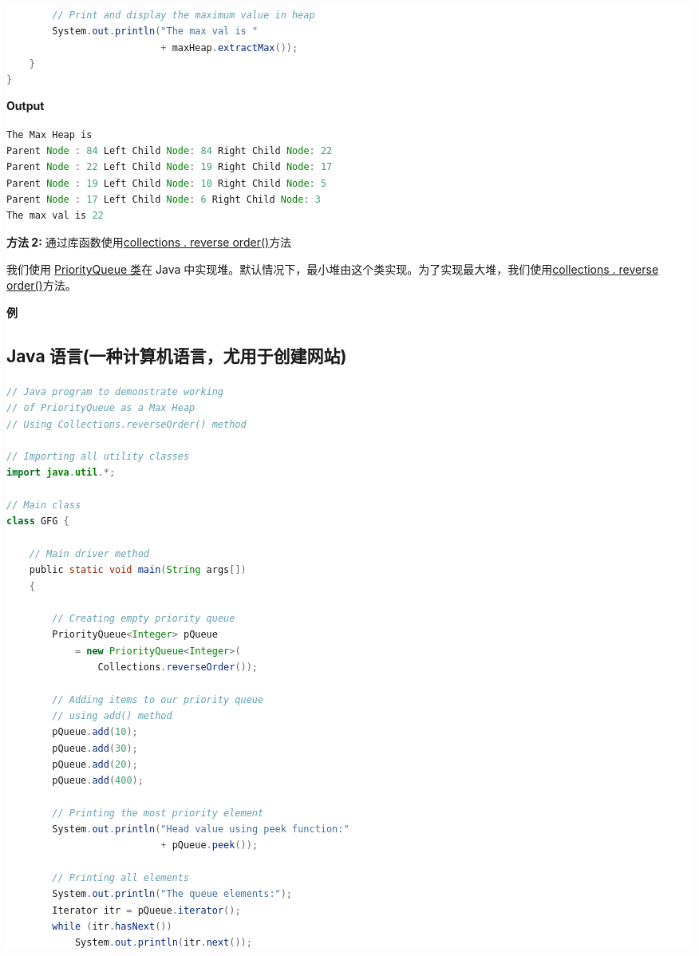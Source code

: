 ```java
        // Print and display the maximum value in heap
        System.out.println("The max val is "
                           + maxHeap.extractMax());
    }
}
```

**Output**

```java
The Max Heap is 
Parent Node : 84 Left Child Node: 84 Right Child Node: 22
Parent Node : 22 Left Child Node: 19 Right Child Node: 17
Parent Node : 19 Left Child Node: 10 Right Child Node: 5
Parent Node : 17 Left Child Node: 6 Right Child Node: 3
The max val is 22

```

**方法 2:** 通过库函数使用[collections . reverse order()](https://www.geeksforgeeks.org/collections-reverseorder-java-examples/)方法

我们使用 [PriorityQueue 类](https://www.geeksforgeeks.org/priority-queue-class-in-java-2/)在 Java 中实现堆。默认情况下，最小堆由这个类实现。为了实现最大堆，我们使用[collections . reverse order()](https://www.geeksforgeeks.org/collections-reverseorder-java-examples/)方法。

**例**

## Java 语言(一种计算机语言，尤用于创建网站)

```java
// Java program to demonstrate working
// of PriorityQueue as a Max Heap
// Using Collections.reverseOrder() method

// Importing all utility classes
import java.util.*;

// Main class
class GFG {

    // Main driver method
    public static void main(String args[])
    {

        // Creating empty priority queue
        PriorityQueue<Integer> pQueue
            = new PriorityQueue<Integer>(
                Collections.reverseOrder());

        // Adding items to our priority queue
        // using add() method
        pQueue.add(10);
        pQueue.add(30);
        pQueue.add(20);
        pQueue.add(400);

        // Printing the most priority element
        System.out.println("Head value using peek function:"
                           + pQueue.peek());

        // Printing all elements
        System.out.println("The queue elements:");
        Iterator itr = pQueue.iterator();
        while (itr.hasNext())
            System.out.println(itr.next());
```
